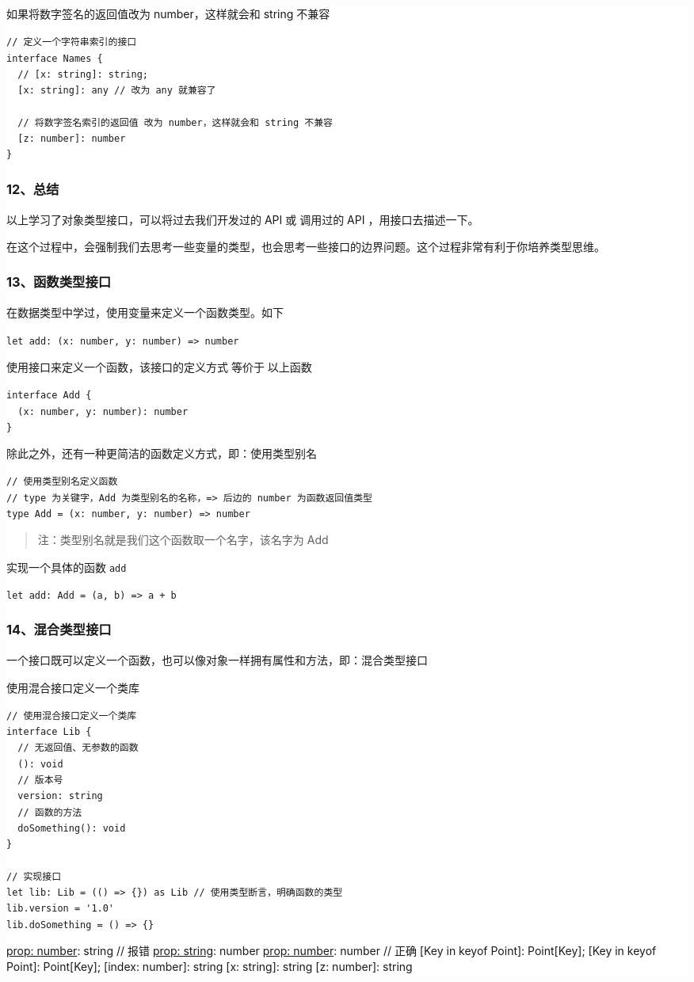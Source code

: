 如果将数字签名的返回值改为 number，这样就会和 string 不兼容

```tsx
// 定义一个字符串索引的接口
interface Names {
  // [x: string]: string;
  [x: string]: any // 改为 any 就兼容了

  // 将数字签名索引的返回值 改为 number，这样就会和 string 不兼容
  [z: number]: number
}
```

### 12、总结

以上学习了对象类型接口，可以将过去我们开发过的 API 或 调用过的 API ，用接口去描述一下。

在这个过程中，会强制我们去思考一些变量的类型，也会思考一些接口的边界问题。这个过程非常有利于你培养类型思维。

### 13、函数类型接口

在数据类型中学过，使用变量来定义一个函数类型。如下

```tsx
let add: (x: number, y: number) => number
```

使用接口来定义一个函数，该接口的定义方式 等价于 以上函数

```tsx
interface Add {
  (x: number, y: number): number
}
```

除此之外，还有一种更简洁的函数定义方式，即：使用类型别名

```tsx
// 使用类型别名定义函数
// type 为关键字，Add 为类型别名的名称，=> 后边的 number 为函数返回值类型
type Add = (x: number, y: number) => number
```

> 注：类型别名就是我们这个函数取一个名字，该名字为 Add

实现一个具体的函数 `add`

```tsx
let add: Add = (a, b) => a + b
```

### 14、混合类型接口

一个接口既可以定义一个函数，也可以像对象一样拥有属性和方法，即：混合类型接口

使用混合接口定义一个类库

```tsx
// 使用混合接口定义一个类库
interface Lib {
  // 无返回值、无参数的函数
  (): void
  // 版本号
  version: string
  // 函数的方法
  doSomething(): void
}

// 实现接口
let lib: Lib = (() => {}) as Lib // 使用类型断言，明确函数的类型
lib.version = '1.0'
lib.doSomething = () => {}
```

  [prop: string]: number
  [prop: string]: number
  [prop: number]: string
  [prop: string]: number
  [prop: number]: string // 报错
  [prop: string]: number
  [prop: number]: number // 正确
  [Key in keyof Point]: Point[Key];
  [Key in keyof Point]: Point[Key];
  [index: number]: string
  [x: string]: string
  [z: number]: string